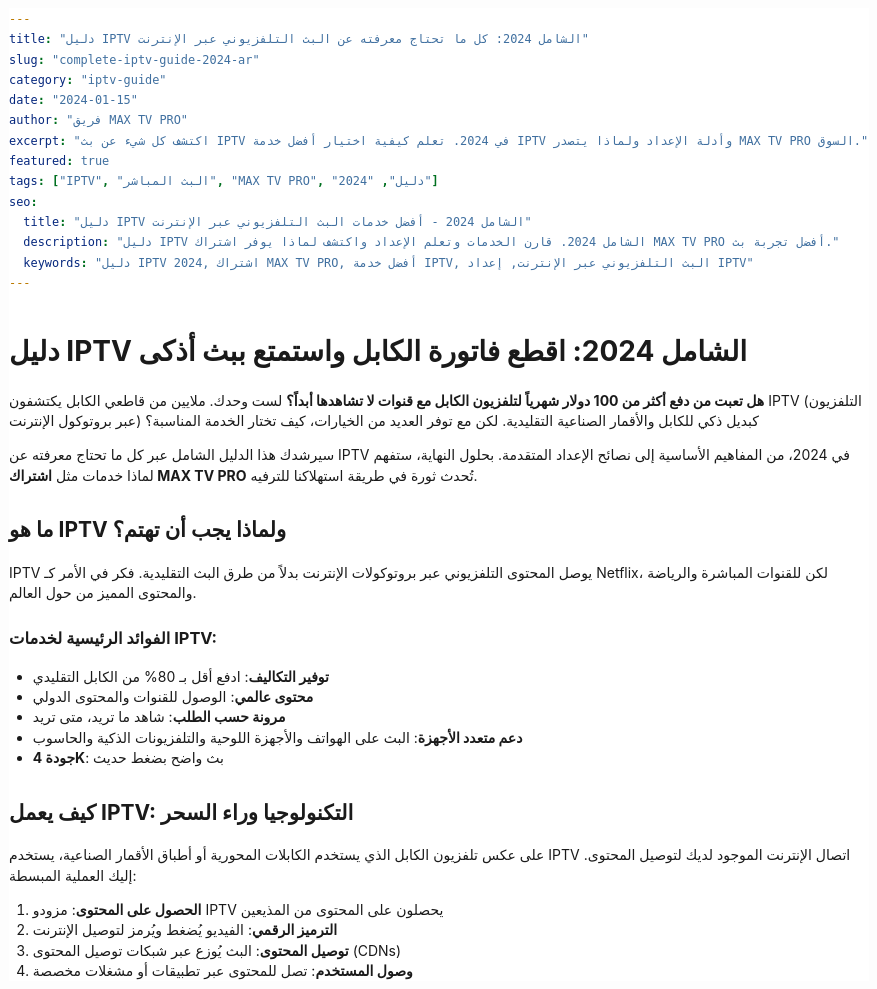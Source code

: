 ```yaml
---
title: "دليل IPTV الشامل 2024: كل ما تحتاج معرفته عن البث التلفزيوني عبر الإنترنت"
slug: "complete-iptv-guide-2024-ar"
category: "iptv-guide"
date: "2024-01-15"
author: "فريق MAX TV PRO"
excerpt: "اكتشف كل شيء عن بث IPTV في 2024. تعلم كيفية اختيار أفضل خدمة IPTV وأدلة الإعداد ولماذا يتصدر MAX TV PRO السوق."
featured: true
tags: ["IPTV", "البث المباشر", "MAX TV PRO", "دليل", "2024"]
seo:
  title: "دليل IPTV الشامل 2024 - أفضل خدمات البث التلفزيوني عبر الإنترنت"
  description: "دليل IPTV الشامل 2024. قارن الخدمات وتعلم الإعداد واكتشف لماذا يوفر اشتراك MAX TV PRO أفضل تجربة بث."
  keywords: "دليل IPTV 2024, اشتراك MAX TV PRO, أفضل خدمة IPTV, البث التلفزيوني عبر الإنترنت, إعداد IPTV"
---
```


# دليل IPTV الشامل 2024: اقطع فاتورة الكابل واستمتع ببث أذكى

**هل تعبت من دفع أكثر من 100 دولار شهرياً لتلفزيون الكابل مع قنوات لا تشاهدها أبداً؟** لست وحدك. ملايين من قاطعي الكابل يكتشفون IPTV (التلفزيون عبر بروتوكول الإنترنت) كبديل ذكي للكابل والأقمار الصناعية التقليدية. لكن مع توفر العديد من الخيارات، كيف تختار الخدمة المناسبة؟

سيرشدك هذا الدليل الشامل عبر كل ما تحتاج معرفته عن IPTV في 2024، من المفاهيم الأساسية إلى نصائح الإعداد المتقدمة. بحلول النهاية، ستفهم لماذا خدمات مثل **اشتراك MAX TV PRO** تُحدث ثورة في طريقة استهلاكنا للترفيه.

## ما هو IPTV ولماذا يجب أن تهتم؟

IPTV يوصل المحتوى التلفزيوني عبر بروتوكولات الإنترنت بدلاً من طرق البث التقليدية. فكر في الأمر كـ Netflix، لكن للقنوات المباشرة والرياضة والمحتوى المميز من حول العالم.

### الفوائد الرئيسية لخدمات IPTV:
- **توفير التكاليف**: ادفع أقل بـ 80% من الكابل التقليدي
- **محتوى عالمي**: الوصول للقنوات والمحتوى الدولي
- **مرونة حسب الطلب**: شاهد ما تريد، متى تريد
- **دعم متعدد الأجهزة**: البث على الهواتف والأجهزة اللوحية والتلفزيونات الذكية والحاسوب
- **جودة 4K**: بث واضح بضغط حديث

## كيف يعمل IPTV: التكنولوجيا وراء السحر

على عكس تلفزيون الكابل الذي يستخدم الكابلات المحورية أو أطباق الأقمار الصناعية، يستخدم IPTV اتصال الإنترنت الموجود لديك لتوصيل المحتوى. إليك العملية المبسطة:

1. **الحصول على المحتوى**: مزودو IPTV يحصلون على المحتوى من المذيعين
2. **الترميز الرقمي**: الفيديو يُضغط ويُرمز لتوصيل الإنترنت
3. **توصيل المحتوى**: البث يُوزع عبر شبكات توصيل المحتوى (CDNs)
4. **وصول المستخدم**: تصل للمحتوى عبر تطبيقات أو مشغلات مخصصة

